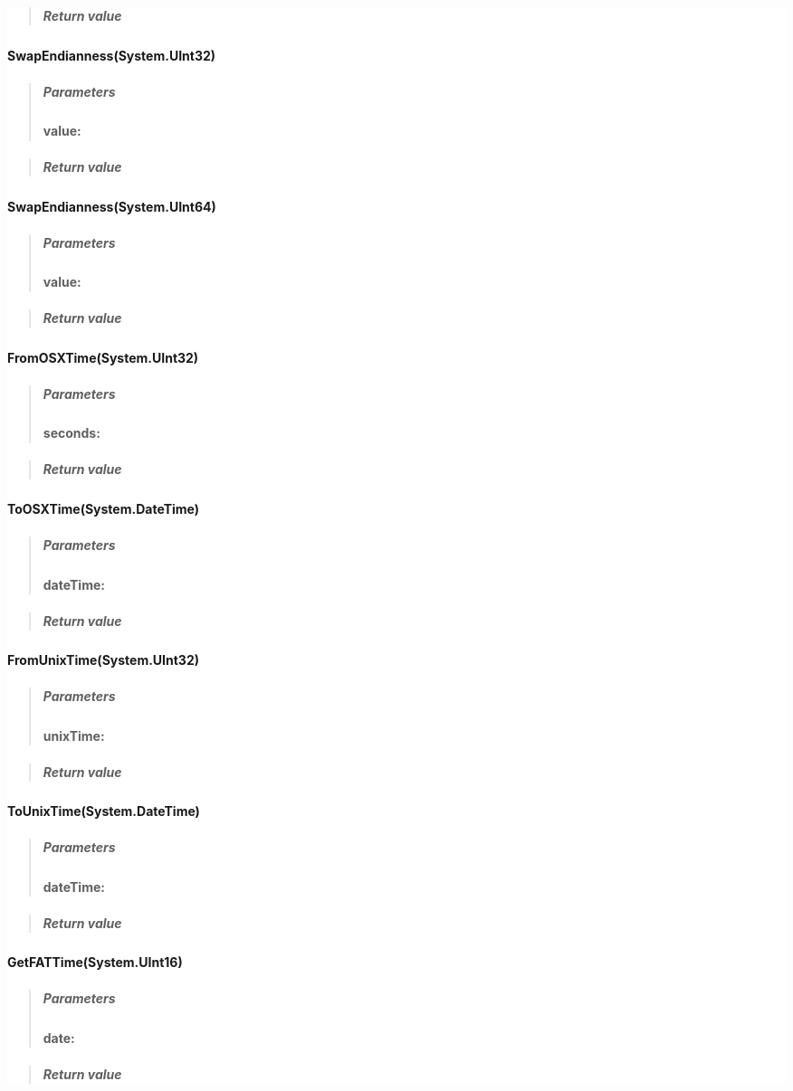 > ##### Return value
> 

#### SwapEndianness(System.UInt32)

> ##### Parameters
> **value:** 

> ##### Return value
> 

#### SwapEndianness(System.UInt64)

> ##### Parameters
> **value:** 

> ##### Return value
> 

#### FromOSXTime(System.UInt32)

> ##### Parameters
> **seconds:** 

> ##### Return value
> 

#### ToOSXTime(System.DateTime)

> ##### Parameters
> **dateTime:** 

> ##### Return value
> 

#### FromUnixTime(System.UInt32)

> ##### Parameters
> **unixTime:** 

> ##### Return value
> 

#### ToUnixTime(System.DateTime)

> ##### Parameters
> **dateTime:** 

> ##### Return value
> 

#### GetFATTime(System.UInt16)

> ##### Parameters
> **date:** 

> ##### Return value
> 
